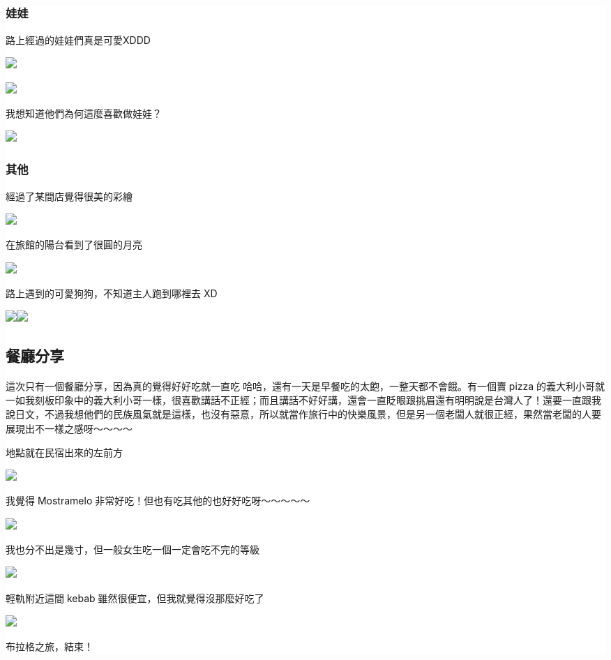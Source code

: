 ### 娃娃

路上經過的娃娃們真是可愛XDDD

![](https://farm5.staticflickr.com/4860/46051109605_75b034ecea_b.jpg)

![](https://farm5.staticflickr.com/4806/46964891751_0065c98da6_b.jpg)

我想知道他們為何這麼喜歡做娃娃？

![](https://farm8.staticflickr.com/7864/46964891991_445f573679_z.jpg)

### 其他

經過了某間店覺得很美的彩繪

![](https://farm5.staticflickr.com/4835/32024059997_445f573679_z.jpg)

在旅館的陽台看到了很圓的月亮

![](https://farm5.staticflickr.com/4843/46051109845_c1b9b99695_b.jpg)

路上遇到的可愛狗狗，不知道主人跑到哪裡去 XD

![](https://farm5.staticflickr.com/4912/46240546264_b621aac10a_n.jpg)![](https://farm8.staticflickr.com/7832/46964891971_be34fe7974_n.jpg)

## 餐廳分享

這次只有一個餐廳分享，因為真的覺得好好吃就一直吃 哈哈，還有一天是早餐吃的太飽，一整天都不會餓。有一個賣 pizza 的義大利小哥就一如我刻板印象中的義大利小哥一樣，很喜歡講話不正經；而且講話不好好講，還會一直眨眼跟挑眉還有明明說是台灣人了！還要一直跟我說日文，不過我想他們的民族風氣就是這樣，也沒有惡意，所以就當作旅行中的快樂風景，但是另一個老闆人就很正經，果然當老闆的人要展現出不一樣之感呀～～～～

地點就在民宿出來的左前方

![](https://farm8.staticflickr.com/7822/46912981062_459353870c_b.jpg)

我覺得 Mostramelo 非常好吃！但也有吃其他的也好好吃呀～～～～～

![](https://farm8.staticflickr.com/7878/46051109855_7827952af9_b.jpg)

我也分不出是幾寸，但一般女生吃一個一定會吃不完的等級

![](https://farm8.staticflickr.com/7924/46240546344_f8eb3db153_b.jpg)

輕軌附近這間 kebab 雖然很便宜，但我就覺得沒那麼好吃了

![](https://farm5.staticflickr.com/4814/40000475203_d6ef321ff2_z.jpg)

布拉格之旅，結束！
